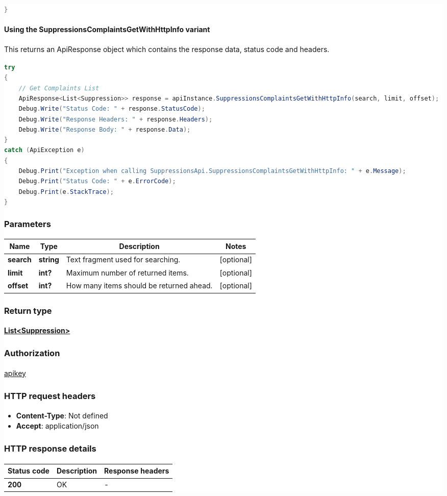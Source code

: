 ```csharp
}
```

#### Using the SuppressionsComplaintsGetWithHttpInfo variant
This returns an ApiResponse object which contains the response data, status code and headers.

```csharp
try
{
    // Get Complaints List
    ApiResponse<List<Suppression>> response = apiInstance.SuppressionsComplaintsGetWithHttpInfo(search, limit, offset);
    Debug.Write("Status Code: " + response.StatusCode);
    Debug.Write("Response Headers: " + response.Headers);
    Debug.Write("Response Body: " + response.Data);
}
catch (ApiException e)
{
    Debug.Print("Exception when calling SuppressionsApi.SuppressionsComplaintsGetWithHttpInfo: " + e.Message);
    Debug.Print("Status Code: " + e.ErrorCode);
    Debug.Print(e.StackTrace);
}
```

### Parameters

| Name | Type | Description | Notes |
|------|------|-------------|-------|
| **search** | **string** | Text fragment used for searching. | [optional]  |
| **limit** | **int?** | Maximum number of returned items. | [optional]  |
| **offset** | **int?** | How many items should be returned ahead. | [optional]  |

### Return type

[**List&lt;Suppression&gt;**](Suppression.md)

### Authorization

[apikey](../README.md#apikey)

### HTTP request headers

 - **Content-Type**: Not defined
 - **Accept**: application/json


### HTTP response details
| Status code | Description | Response headers |
|-------------|-------------|------------------|
| **200** | OK |  -  |
